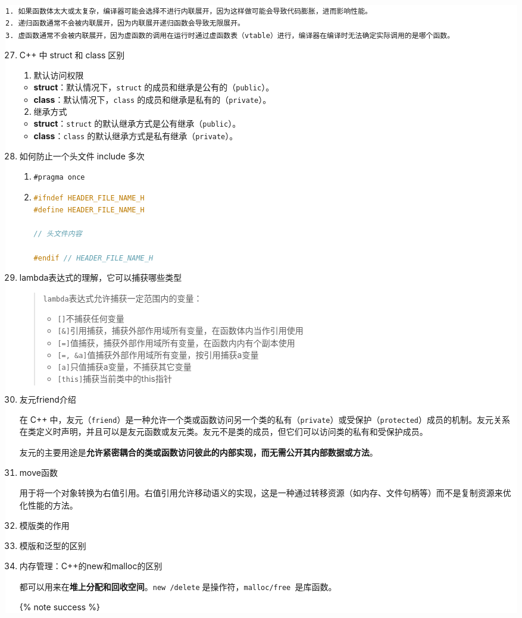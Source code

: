     1. 如果函数体太大或太复杂，编译器可能会选择不进行内联展开，因为这样做可能会导致代码膨胀，进而影响性能。
    2. 递归函数通常不会被内联展开，因为内联展开递归函数会导致无限展开。
    3. 虚函数通常不会被内联展开，因为虚函数的调用在运行时通过虚函数表（vtable）进行，编译器在编译时无法确定实际调用的是哪个函数。

27. C++ 中 struct 和 class 区别

    1. 默认访问权限

    - **struct**：默认情况下，`struct` 的成员和继承是公有的（`public`）。
    - **class**：默认情况下，`class` 的成员和继承是私有的（`private`）。

    2. 继承方式

    - **struct**：`struct` 的默认继承方式是公有继承（`public`）。
    - **class**：`class` 的默认继承方式是私有继承（`private`）。

28. 如何防止一个头文件 include 多次

    1. `#pragma once` 

    2. ```c++
       #ifndef HEADER_FILE_NAME_H
       #define HEADER_FILE_NAME_H
       
       // 头文件内容
       
       #endif // HEADER_FILE_NAME_H
       ```

29. lambda表达式的理解，它可以捕获哪些类型

    > `lambda`表达式允许捕获一定范围内的变量：
    >
    > - `[]`不捕获任何变量
    > - `[&]`引用捕获，捕获外部作用域所有变量，在函数体内当作引用使用
    > - `[=]`值捕获，捕获外部作用域所有变量，在函数内内有个副本使用
    > - `[=, &a]`值捕获外部作用域所有变量，按引用捕获a变量
    > - `[a]`只值捕获a变量，不捕获其它变量
    > - `[this]`捕获当前类中的this指针

30. 友元friend介绍

    在 C++ 中，友元（`friend`）是一种允许一个类或函数访问另一个类的私有（`private`）或受保护（`protected`）成员的机制。友元关系在类定义时声明，并且可以是友元函数或友元类。友元不是类的成员，但它们可以访问类的私有和受保护成员。

    友元的主要用途是**允许紧密耦合的类或函数访问彼此的内部实现，而无需公开其内部数据或方法**。

31. move函数

    用于将一个对象转换为右值引用。右值引用允许移动语义的实现，这是一种通过转移资源（如内存、文件句柄等）而不是复制资源来优化性能的方法。

32. 模版类的作用

33. 模版和泛型的区别

34. 内存管理：C++的new和malloc的区别

    都可以用来在**堆上分配和回收空间**。`new /delete` 是操作符，`malloc/free `是库函数。

    {% note success %}
